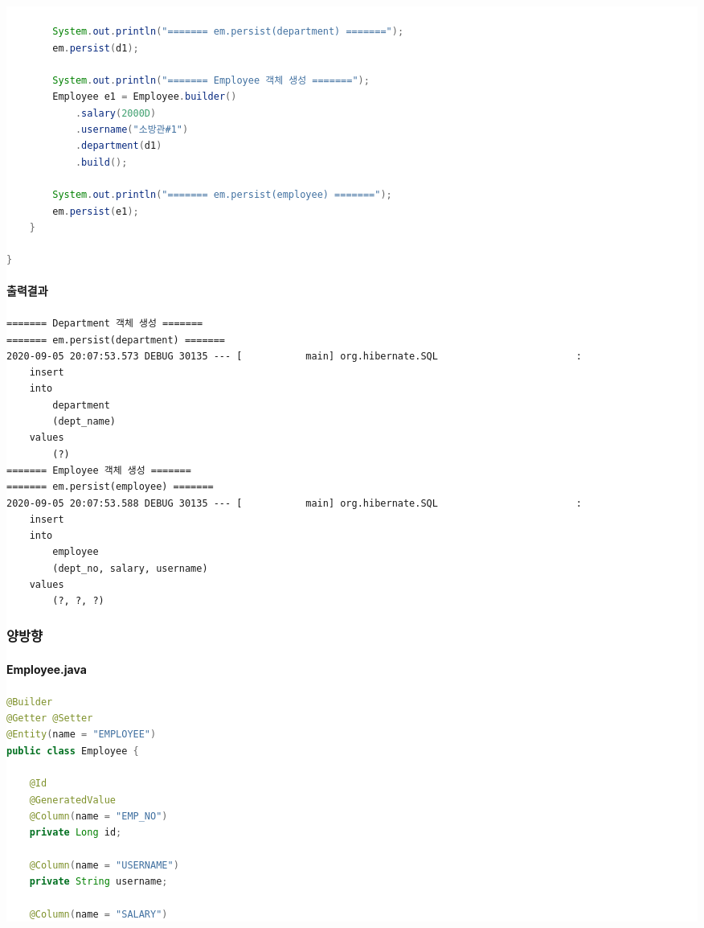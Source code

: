 ```java

		System.out.println("======= em.persist(department) =======");
		em.persist(d1);

		System.out.println("======= Employee 객체 생성 =======");
		Employee e1 = Employee.builder()
			.salary(2000D)
			.username("소방관#1")
			.department(d1)
			.build();

		System.out.println("======= em.persist(employee) =======");
		em.persist(e1);
	}

}
```



#### 출력결과

```
======= Department 객체 생성 =======
======= em.persist(department) =======
2020-09-05 20:07:53.573 DEBUG 30135 --- [           main] org.hibernate.SQL                        : 
    insert 
    into
        department
        (dept_name) 
    values
        (?)
======= Employee 객체 생성 =======
======= em.persist(employee) =======
2020-09-05 20:07:53.588 DEBUG 30135 --- [           main] org.hibernate.SQL                        : 
    insert 
    into
        employee
        (dept_no, salary, username) 
    values
        (?, ?, ?)
```



### 양방향

#### Employee.java

```java
@Builder
@Getter @Setter
@Entity(name = "EMPLOYEE")
public class Employee {

	@Id
	@GeneratedValue
	@Column(name = "EMP_NO")
	private Long id;

	@Column(name = "USERNAME")
	private String username;

	@Column(name = "SALARY")
```